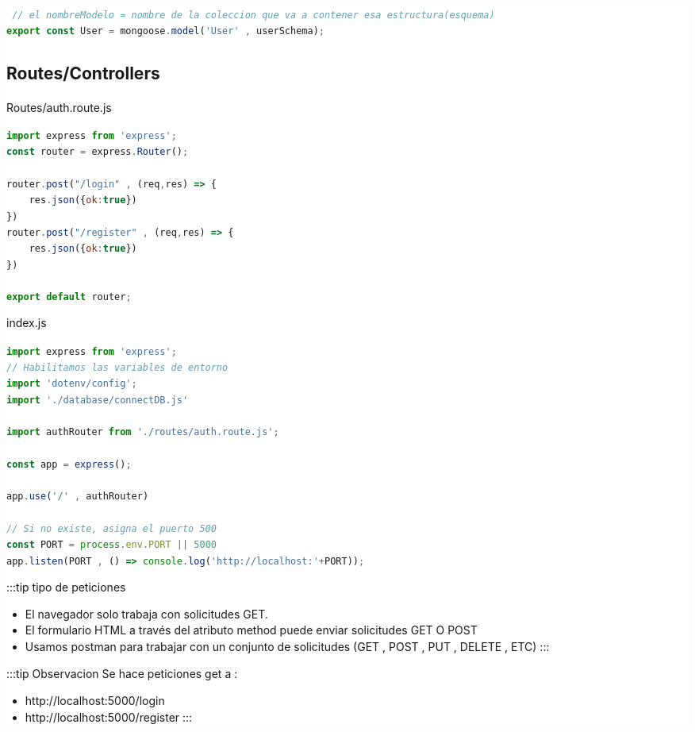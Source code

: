 ```js
 // el nombreModelo = nombre de la coleccion que va a contener esa estructura(esquema)
export const User = mongoose.model('User' , userSchema);

```

## Routes/Controllers

Routes/auth.route.js
```js
import express from 'express';
const router = express.Router();

router.post("/login" , (req,res) => {
    res.json({ok:true})
})
router.post("/register" , (req,res) => {
    res.json({ok:true})
})

export default router;

```
index.js 
```js
import express from 'express';
// Habilitamos las variables de entorno
import 'dotenv/config';
import './database/connectDB.js'

import authRouter from './routes/auth.route.js';

const app = express();

app.use('/' , authRouter)

// Si no existe, asigna el puerto 500
const PORT = process.env.PORT || 5000
app.listen(PORT , () => console.log('http://localhost:'+PORT));

```

:::tip tipo de peticiones 
- El navegador solo trabaja con solicitudes GET.
- El formulario HTML a través del atributo method puede enviar solicitudes GET O POST
- Usamos postman para trabajar con un conjunto de solicitudes (GET , POST , PUT , DELETE , ETC)
:::

:::tip Observacion 
Se hace peticiones get a :
- http://localhost:5000/login
- http://localhost:5000/register
:::
